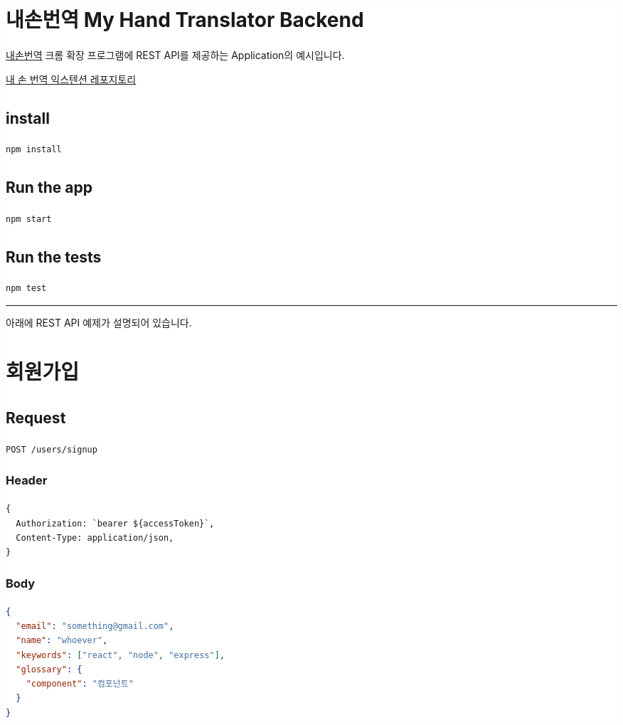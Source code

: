 # 내손번역 My Hand Translator Backend

[내손번역](https://my-hand-translator.github.io/#/) 크롬 확장 프로그램에 REST API를 제공하는 Application의 예시입니다.

[내 손 번역 익스텐션 레포지토리](https://github.com/my-hand-translator/my-hand-translator-extension)

## install

```
npm install
```

## Run the app

```
npm start
```

## Run the tests

```
npm test
```

---

아래에 REST API 예제가 설명되어 있습니다.

# 회원가입

## Request

`POST /users/signup`

### Header

```
{
  Authorization: `bearer ${accessToken}`,
  Content-Type: application/json,
}
```

### Body

```json
{
  "email": "something@gmail.com",
  "name": "whoever",
  "keywords": ["react", "node", "express"],
  "glossary": {
    "component": "컴포넌트"
  }
}
```
